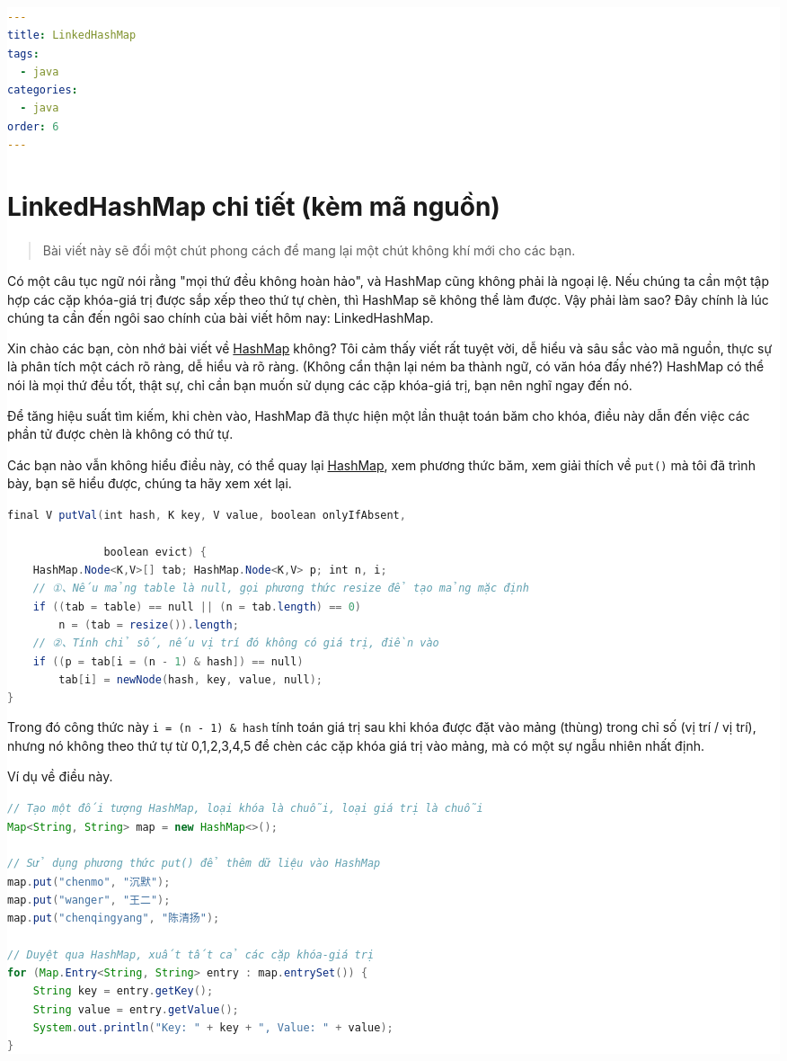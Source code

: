 ```yaml
---
title: LinkedHashMap
tags:
  - java
categories:
  - java
order: 6
---
```

# LinkedHashMap chi tiết (kèm mã nguồn)

> Bài viết này sẽ đổi một chút phong cách để mang lại một chút không khí mới cho các bạn.

Có một câu tục ngữ nói rằng "mọi thứ đều không hoàn hảo", và HashMap cũng không phải là ngoại lệ. Nếu chúng ta cần một tập hợp các cặp khóa-giá trị được sắp xếp theo thứ tự chèn, thì HashMap sẽ không thể làm được. Vậy phải làm sao? Đây chính là lúc chúng ta cần đến ngôi sao chính của bài viết hôm nay: LinkedHashMap.

Xin chào các bạn, còn nhớ bài viết về [HashMap](/programming/java/collection/hashmap) không? Tôi cảm thấy viết rất tuyệt vời, dễ hiểu và sâu sắc vào mã nguồn, thực sự là phân tích một cách rõ ràng, dễ hiểu và rõ ràng. (Không cẩn thận lại ném ba thành ngữ, có văn hóa đấy nhé?) HashMap có thể nói là mọi thứ đều tốt, thật sự, chỉ cần bạn muốn sử dụng các cặp khóa-giá trị, bạn nên nghĩ ngay đến nó.

Để tăng hiệu suất tìm kiếm, khi chèn vào, HashMap đã thực hiện một lần thuật toán băm cho khóa, điều này dẫn đến việc các phần tử được chèn là không có thứ tự.

Các bạn nào vẫn không hiểu điều này, có thể quay lại [HashMap](/programming/java/collection/hashmap), xem phương thức băm, xem giải thích về `put()` mà tôi đã trình bày, bạn sẽ hiểu được, chúng ta hãy xem xét lại.

```java
final V putVal(int hash, K key, V value, boolean onlyIfAbsent,

               boolean evict) {
    HashMap.Node<K,V>[] tab; HashMap.Node<K,V> p; int n, i;
    // ①、Nếu mảng table là null, gọi phương thức resize để tạo mảng mặc định
    if ((tab = table) == null || (n = tab.length) == 0)
        n = (tab = resize()).length;
    // ②、Tính chỉ số, nếu vị trí đó không có giá trị, điền vào
    if ((p = tab[i = (n - 1) & hash]) == null)
        tab[i] = newNode(hash, key, value, null);
}
```

Trong đó công thức này `i = (n - 1) & hash` tính toán giá trị sau khi khóa được đặt vào mảng (thùng) trong chỉ số (vị trí / vị trí), nhưng nó không theo thứ tự từ 0,1,2,3,4,5 để chèn các cặp khóa giá trị vào mảng, mà có một sự ngẫu nhiên nhất định.

Ví dụ về điều này.

```java
// Tạo một đối tượng HashMap, loại khóa là chuỗi, loại giá trị là chuỗi
Map<String, String> map = new HashMap<>();

// Sử dụng phương thức put() để thêm dữ liệu vào HashMap
map.put("chenmo", "沉默");
map.put("wanger", "王二");
map.put("chenqingyang", "陈清扬");

// Duyệt qua HashMap, xuất tất cả các cặp khóa-giá trị
for (Map.Entry<String, String> entry : map.entrySet()) {
    String key = entry.getKey();
    String value = entry.getValue();
    System.out.println("Key: " + key + ", Value: " + value);
}
```